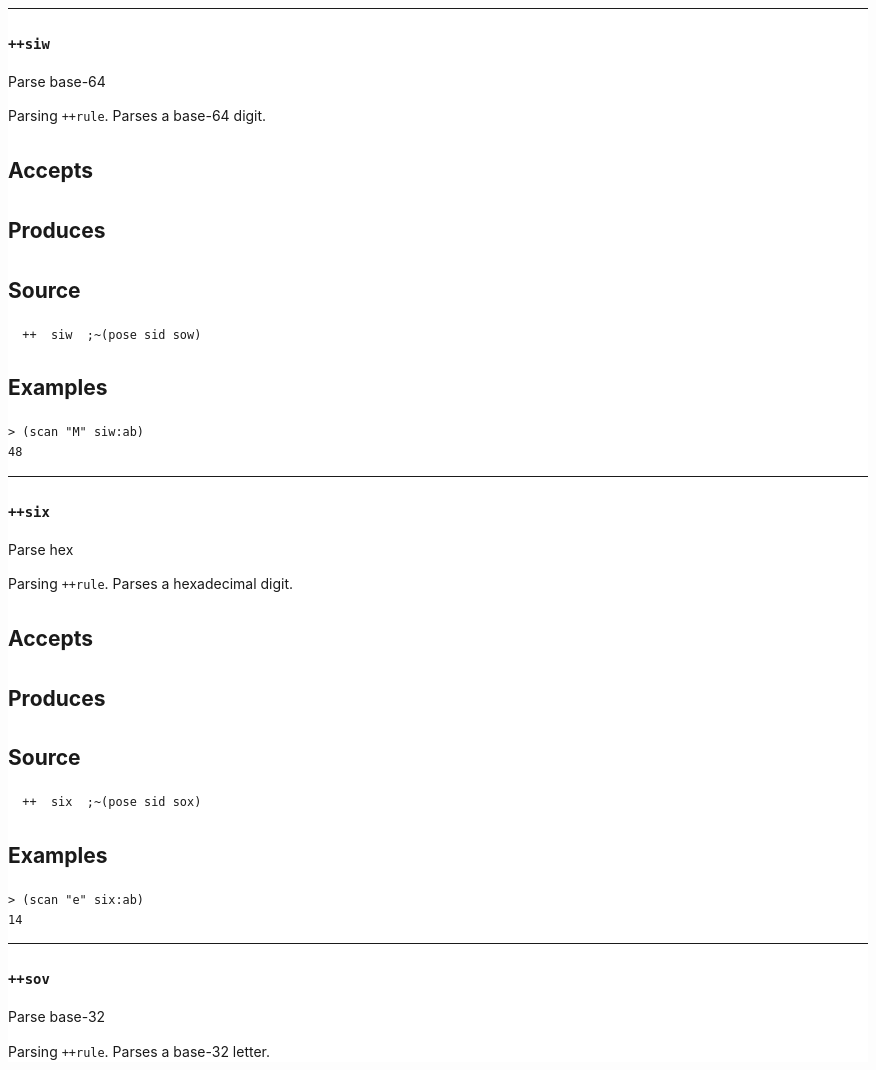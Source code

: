 ------------------------------------------------------------------------

### `++siw`

Parse base-64

Parsing `++rule`. Parses a base-64 digit.

Accepts
-------

Produces
--------

Source
------

      ++  siw  ;~(pose sid sow)

Examples
--------

    > (scan "M" siw:ab)
    48

------------------------------------------------------------------------

### `++six`

Parse hex

Parsing `++rule`. Parses a hexadecimal digit.

Accepts
-------

Produces
--------

Source
------

      ++  six  ;~(pose sid sox)

Examples
--------

    > (scan "e" six:ab)
    14

------------------------------------------------------------------------

### `++sov`

Parse base-32

Parsing `++rule`. Parses a base-32 letter.
